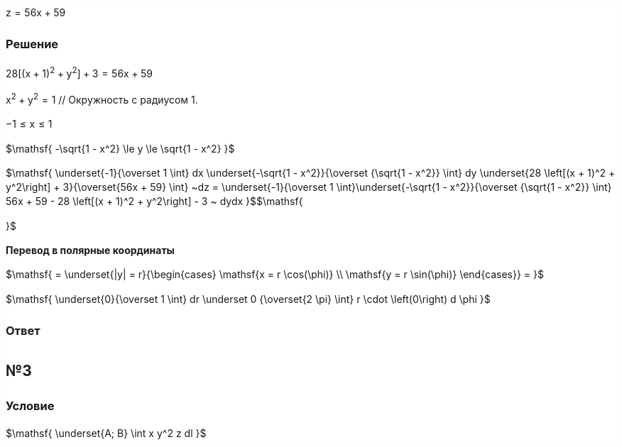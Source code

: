 $\mathsf{  
z = 56x + 59  
}$

### Решение

$\mathsf{  
28 \left[(x + 1)^2 + y^2\right] + 3 = 56x + 59  
}$

$\mathsf{  
x^2 + y^2 = 1  
}$ // Окружность с радиусом 1.

  

$\mathsf{  
-1 \le x \le 1  
}$

$\mathsf{  
-\sqrt{1 - x^2} \le y \le \sqrt{1 - x^2}  
}$

  

$\mathsf{  
\underset{-1}{\overset 1 \int} dx \underset{-\sqrt{1 - x^2}}{\overset {\sqrt{1 - x^2}} \int} dy \underset{28 \left[(x + 1)^2 + y^2\right] + 3}{\overset{56x + 59} \int} ~dz = \underset{-1}{\overset 1 \int}\underset{-\sqrt{1 - x^2}}{\overset {\sqrt{1 - x^2}} \int} 56x + 59 - 28 \left[(x + 1)^2 + y^2\right] - 3 ~ dydx  
}$$\mathsf{  
  
}$

**Перевод в полярные координаты**

$\mathsf{  
= \underset{|y| = r}{\begin{cases}  
\mathsf{x = r \cos(\phi)} \\  
\mathsf{y = r \sin(\phi)}  
\end{cases}} =  
}$

$\mathsf{  
\underset{0}{\overset 1 \int} dr \underset 0 {\overset{2 \pi} \int} r \cdot \left(0\right) d \phi  
}$

### Ответ

  

## №3

### Условие

$\mathsf{  
\underset{A; B} \int x y^2 z dl  
}$
